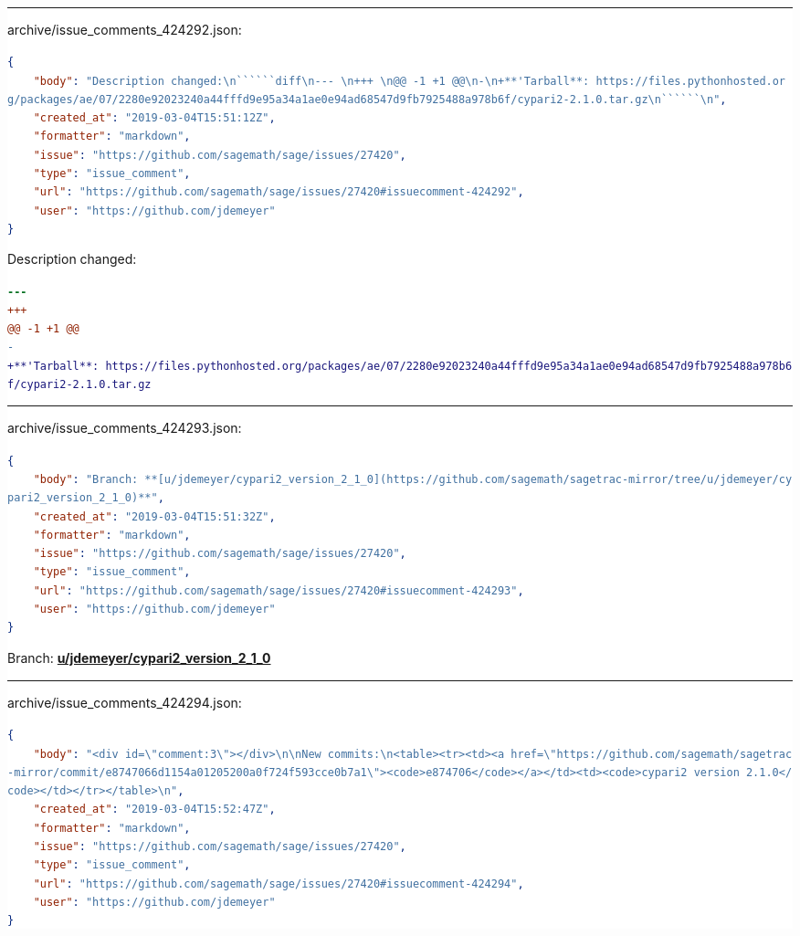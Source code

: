

---

archive/issue_comments_424292.json:
```json
{
    "body": "Description changed:\n``````diff\n--- \n+++ \n@@ -1 +1 @@\n-\n+**'Tarball**: https://files.pythonhosted.org/packages/ae/07/2280e92023240a44fffd9e95a34a1ae0e94ad68547d9fb7925488a978b6f/cypari2-2.1.0.tar.gz\n``````\n",
    "created_at": "2019-03-04T15:51:12Z",
    "formatter": "markdown",
    "issue": "https://github.com/sagemath/sage/issues/27420",
    "type": "issue_comment",
    "url": "https://github.com/sagemath/sage/issues/27420#issuecomment-424292",
    "user": "https://github.com/jdemeyer"
}
```

Description changed:
``````diff
--- 
+++ 
@@ -1 +1 @@
-
+**'Tarball**: https://files.pythonhosted.org/packages/ae/07/2280e92023240a44fffd9e95a34a1ae0e94ad68547d9fb7925488a978b6f/cypari2-2.1.0.tar.gz
``````




---

archive/issue_comments_424293.json:
```json
{
    "body": "Branch: **[u/jdemeyer/cypari2_version_2_1_0](https://github.com/sagemath/sagetrac-mirror/tree/u/jdemeyer/cypari2_version_2_1_0)**",
    "created_at": "2019-03-04T15:51:32Z",
    "formatter": "markdown",
    "issue": "https://github.com/sagemath/sage/issues/27420",
    "type": "issue_comment",
    "url": "https://github.com/sagemath/sage/issues/27420#issuecomment-424293",
    "user": "https://github.com/jdemeyer"
}
```

Branch: **[u/jdemeyer/cypari2_version_2_1_0](https://github.com/sagemath/sagetrac-mirror/tree/u/jdemeyer/cypari2_version_2_1_0)**



---

archive/issue_comments_424294.json:
```json
{
    "body": "<div id=\"comment:3\"></div>\n\nNew commits:\n<table><tr><td><a href=\"https://github.com/sagemath/sagetrac-mirror/commit/e8747066d1154a01205200a0f724f593cce0b7a1\"><code>e874706</code></a></td><td><code>cypari2 version 2.1.0</code></td></tr></table>\n",
    "created_at": "2019-03-04T15:52:47Z",
    "formatter": "markdown",
    "issue": "https://github.com/sagemath/sage/issues/27420",
    "type": "issue_comment",
    "url": "https://github.com/sagemath/sage/issues/27420#issuecomment-424294",
    "user": "https://github.com/jdemeyer"
}
```
